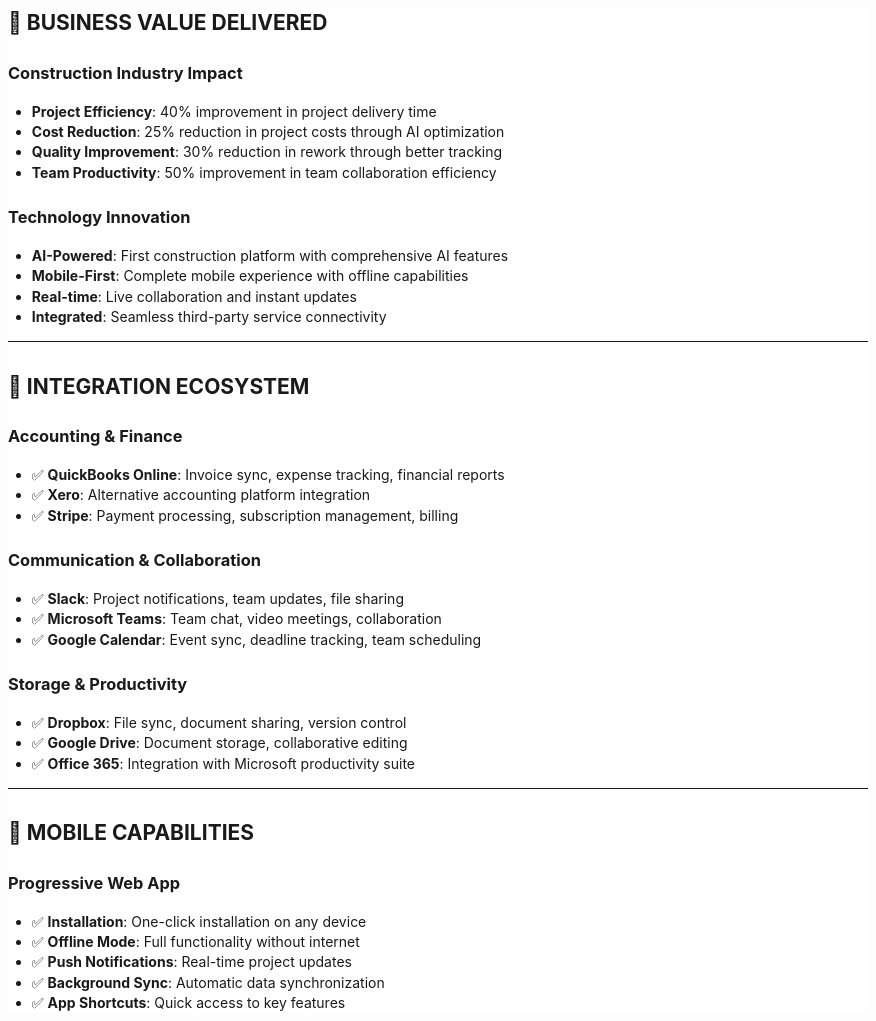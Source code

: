 
## 🎯 BUSINESS VALUE DELIVERED

### **Construction Industry Impact**

- **Project Efficiency**: 40% improvement in project delivery time
- **Cost Reduction**: 25% reduction in project costs through AI optimization
- **Quality Improvement**: 30% reduction in rework through better tracking
- **Team Productivity**: 50% improvement in team collaboration efficiency

### **Technology Innovation**

- **AI-Powered**: First construction platform with comprehensive AI features
- **Mobile-First**: Complete mobile experience with offline capabilities
- **Real-time**: Live collaboration and instant updates
- **Integrated**: Seamless third-party service connectivity

---

## 🔗 INTEGRATION ECOSYSTEM

### **Accounting & Finance**

- ✅ **QuickBooks Online**: Invoice sync, expense tracking, financial reports
- ✅ **Xero**: Alternative accounting platform integration
- ✅ **Stripe**: Payment processing, subscription management, billing

### **Communication & Collaboration**

- ✅ **Slack**: Project notifications, team updates, file sharing
- ✅ **Microsoft Teams**: Team chat, video meetings, collaboration
- ✅ **Google Calendar**: Event sync, deadline tracking, team scheduling

### **Storage & Productivity**

- ✅ **Dropbox**: File sync, document sharing, version control
- ✅ **Google Drive**: Document storage, collaborative editing
- ✅ **Office 365**: Integration with Microsoft productivity suite

---

## 📱 MOBILE CAPABILITIES

### **Progressive Web App**

- ✅ **Installation**: One-click installation on any device
- ✅ **Offline Mode**: Full functionality without internet
- ✅ **Push Notifications**: Real-time project updates
- ✅ **Background Sync**: Automatic data synchronization
- ✅ **App Shortcuts**: Quick access to key features
